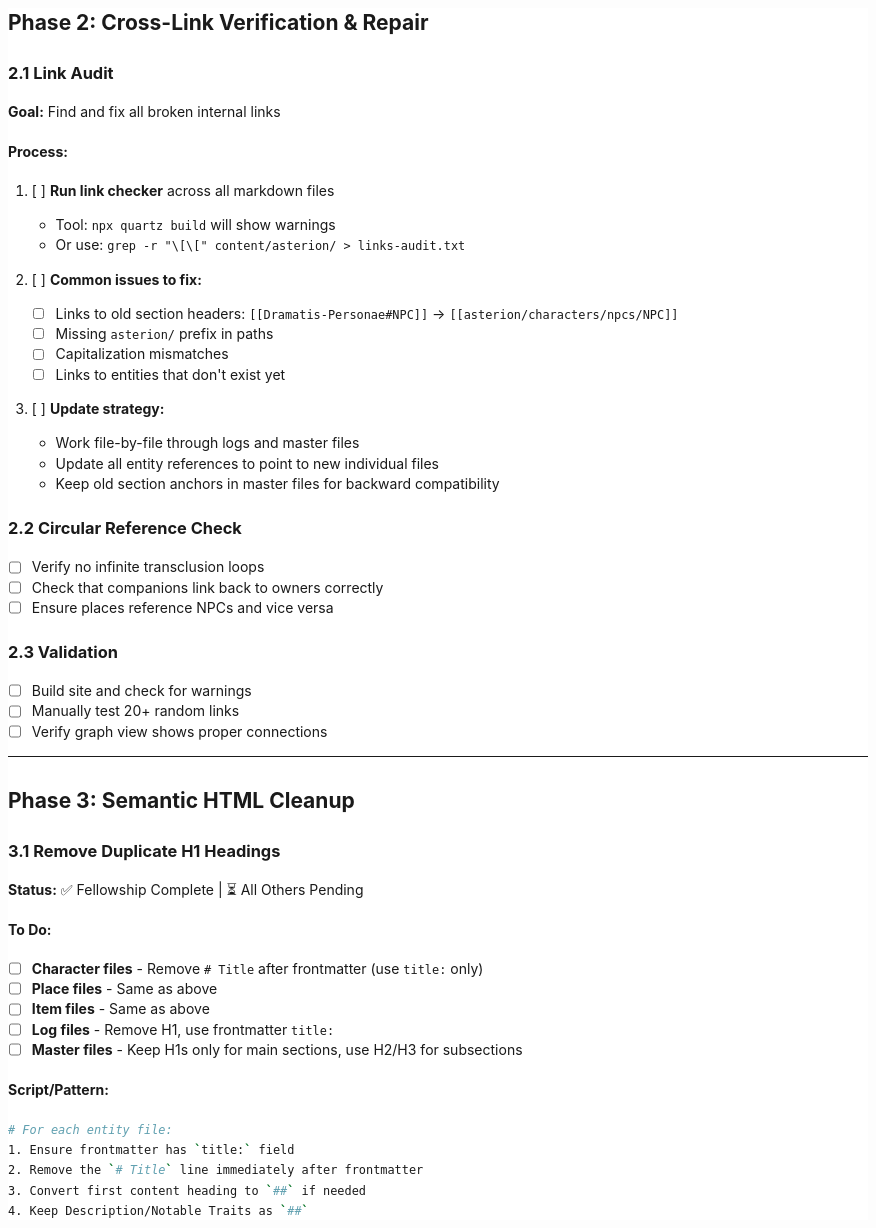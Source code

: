 
## Phase 2: Cross-Link Verification & Repair

### 2.1 Link Audit
**Goal:** Find and fix all broken internal links

#### Process:
1. [ ] **Run link checker** across all markdown files
   - Tool: `npx quartz build` will show warnings
   - Or use: `grep -r "\[\[" content/asterion/ > links-audit.txt`

2. [ ] **Common issues to fix:**
   - [ ] Links to old section headers: `[[Dramatis-Personae#NPC]]` → `[[asterion/characters/npcs/NPC]]`
   - [ ] Missing `asterion/` prefix in paths
   - [ ] Capitalization mismatches
   - [ ] Links to entities that don't exist yet

3. [ ] **Update strategy:**
   - Work file-by-file through logs and master files
   - Update all entity references to point to new individual files
   - Keep old section anchors in master files for backward compatibility

### 2.2 Circular Reference Check
- [ ] Verify no infinite transclusion loops
- [ ] Check that companions link back to owners correctly
- [ ] Ensure places reference NPCs and vice versa

### 2.3 Validation
- [ ] Build site and check for warnings
- [ ] Manually test 20+ random links
- [ ] Verify graph view shows proper connections

---

## Phase 3: Semantic HTML Cleanup

### 3.1 Remove Duplicate H1 Headings
**Status:** ✅ Fellowship Complete | ⏳ All Others Pending

#### To Do:
- [ ] **Character files** - Remove `# Title` after frontmatter (use `title:` only)
- [ ] **Place files** - Same as above
- [ ] **Item files** - Same as above
- [ ] **Log files** - Remove H1, use frontmatter `title:`
- [ ] **Master files** - Keep H1s only for main sections, use H2/H3 for subsections

#### Script/Pattern:
```bash
# For each entity file:
1. Ensure frontmatter has `title:` field
2. Remove the `# Title` line immediately after frontmatter
3. Convert first content heading to `##` if needed
4. Keep Description/Notable Traits as `##`
```
